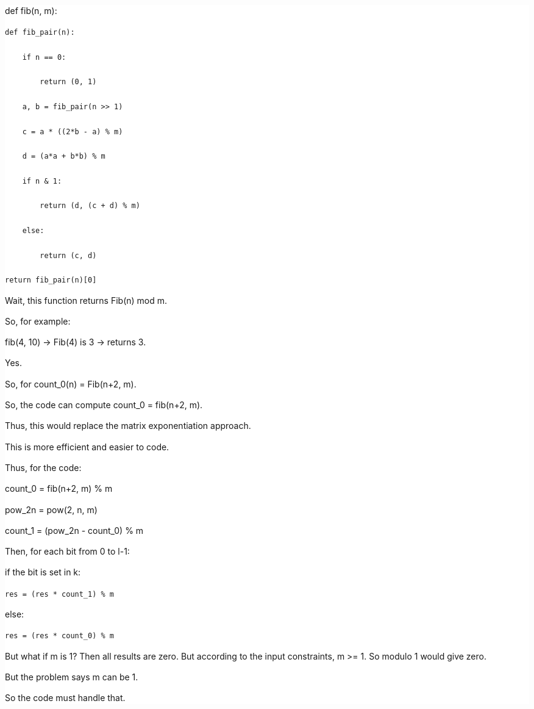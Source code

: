 def fib(n, m):

    def fib_pair(n):

        if n == 0:

            return (0, 1)

        a, b = fib_pair(n >> 1)

        c = a * ((2*b - a) % m)

        d = (a*a + b*b) % m

        if n & 1:

            return (d, (c + d) % m)

        else:

            return (c, d)

    return fib_pair(n)[0]

Wait, this function returns Fib(n) mod m.

So, for example:

fib(4, 10) → Fib(4) is 3 → returns 3.

Yes.

So, for count_0(n) = Fib(n+2, m).

So, the code can compute count_0 = fib(n+2, m).

Thus, this would replace the matrix exponentiation approach.

This is more efficient and easier to code.

Thus, for the code:

count_0 = fib(n+2, m) % m

pow_2n = pow(2, n, m)

count_1 = (pow_2n - count_0) % m

Then, for each bit from 0 to l-1:

if the bit is set in k:

    res = (res * count_1) % m

else:

    res = (res * count_0) % m

But what if m is 1? Then all results are zero. But according to the input constraints, m >= 1. So modulo 1 would give zero.

But the problem says m can be 1.

So the code must handle that.
